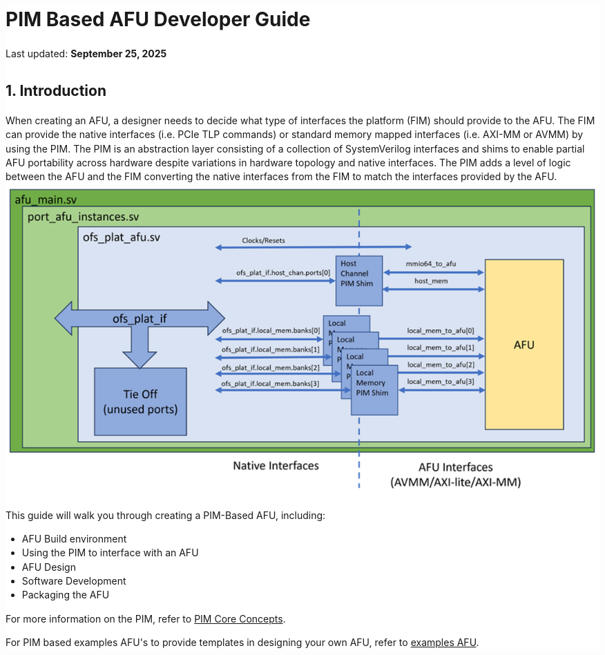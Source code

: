 # **PIM Based AFU Developer Guide**
Last updated: **September 25, 2025** 

## **1. Introduction**

When creating an AFU, a designer needs to decide what type of interfaces the platform (FIM) should provide to the AFU.  The FIM can provide the native interfaces (i.e. PCIe TLP commands) or standard memory mapped interfaces (i.e. AXI-MM or AVMM) by using the PIM.  The PIM is an abstraction layer consisting of a collection of SystemVerilog interfaces and shims to enable partial AFU portability across hardware despite variations in hardware topology and native interfaces. The PIM adds a level of logic between the AFU and the FIM converting the native interfaces from the FIM to match the interfaces provided by the AFU.
![](/ofs-2025.1-1/hw/common/user_guides/afu_dev/ug_dev_pim_based_afu/images/PIM_top_intro.png)


This guide will walk you through creating a PIM-Based AFU, including:

- AFU Build environment
- Using the PIM to interface with an AFU
- AFU Design
- Software Development
- Packaging the AFU

For more information on the PIM, refer to [PIM Core Concepts](https://github.com/OFS/ofs-platform-afu-bbb/blob/master/plat_if_develop/ofs_plat_if/docs/PIM_core_concepts.md).

For PIM based examples AFU's to provide templates in designing your own AFU, refer to [examples AFU](https://github.com/OFS/examples-afu.git).
